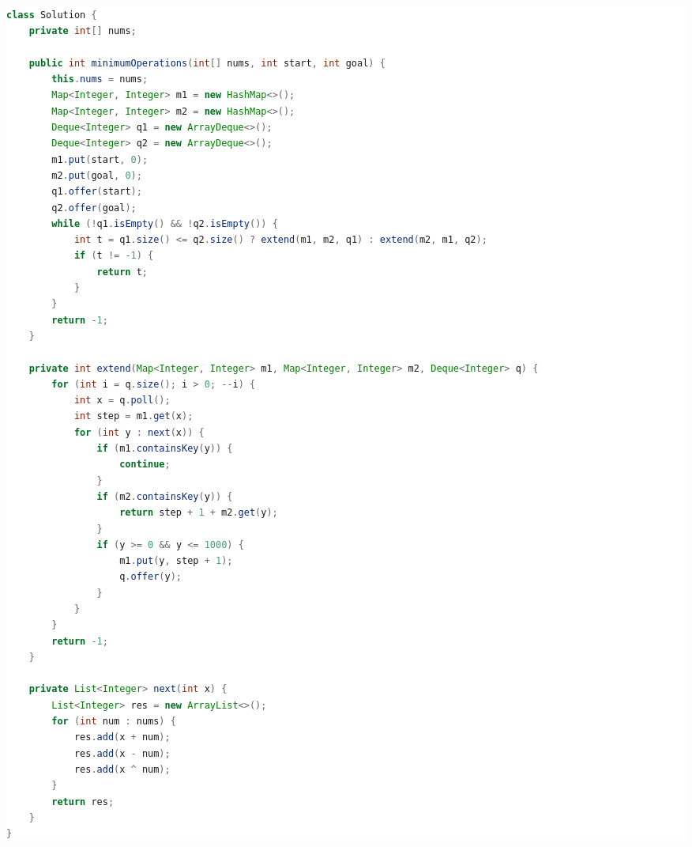 ```java
class Solution {
    private int[] nums;

    public int minimumOperations(int[] nums, int start, int goal) {
        this.nums = nums;
        Map<Integer, Integer> m1 = new HashMap<>();
        Map<Integer, Integer> m2 = new HashMap<>();
        Deque<Integer> q1 = new ArrayDeque<>();
        Deque<Integer> q2 = new ArrayDeque<>();
        m1.put(start, 0);
        m2.put(goal, 0);
        q1.offer(start);
        q2.offer(goal);
        while (!q1.isEmpty() && !q2.isEmpty()) {
            int t = q1.size() <= q2.size() ? extend(m1, m2, q1) : extend(m2, m1, q2);
            if (t != -1) {
                return t;
            }
        }
        return -1;
    }

    private int extend(Map<Integer, Integer> m1, Map<Integer, Integer> m2, Deque<Integer> q) {
        for (int i = q.size(); i > 0; --i) {
            int x = q.poll();
            int step = m1.get(x);
            for (int y : next(x)) {
                if (m1.containsKey(y)) {
                    continue;
                }
                if (m2.containsKey(y)) {
                    return step + 1 + m2.get(y);
                }
                if (y >= 0 && y <= 1000) {
                    m1.put(y, step + 1);
                    q.offer(y);
                }
            }
        }
        return -1;
    }

    private List<Integer> next(int x) {
        List<Integer> res = new ArrayList<>();
        for (int num : nums) {
            res.add(x + num);
            res.add(x - num);
            res.add(x ^ num);
        }
        return res;
    }
}
```
